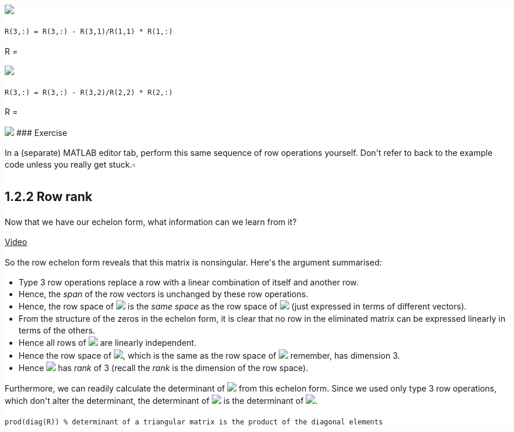    <img src="https://latex.codecogs.com/gif.latex?&space;\left(\begin{array}{ccc}&space;3&space;&&space;2&space;&&space;4\\&space;0&space;&&space;-\frac{5}{3}&space;&&space;-\frac{10}{3}\\&space;2&space;&&space;0&space;&&space;3&space;\end{array}\right)"/>

```matlab:Code
R(3,:) = R(3,:) - R(3,1)/R(1,1) * R(1,:)
```

R = 

   <img src="https://latex.codecogs.com/gif.latex?&space;\left(\begin{array}{ccc}&space;3&space;&&space;2&space;&&space;4\\&space;0&space;&&space;-\frac{5}{3}&space;&&space;-\frac{10}{3}\\&space;0&space;&&space;-\frac{4}{3}&space;&&space;\frac{1}{3}&space;\end{array}\right)"/>

```matlab:Code
R(3,:) = R(3,:) - R(3,2)/R(2,2) * R(2,:)
```

R = 

   <img src="https://latex.codecogs.com/gif.latex?&space;\left(\begin{array}{ccc}&space;3&space;&&space;2&space;&&space;4\\&space;0&space;&&space;-\frac{5}{3}&space;&&space;-\frac{10}{3}\\&space;0&space;&&space;0&space;&&space;3&space;\end{array}\right)"/>
### Exercise


In a (separate) MATLAB editor tab, perform this same sequence of row operations yourself.  Don't refer to back to the example code unless you really get stuck.▫


## 1.2.2 Row rank


Now that we have our echelon form, what information can we learn from it?




[Video](https://web.microsoftstream.com/video/8837ae6d-6afc-490f-b131-a3bb678699f9)




So the row echelon form reveals that this matrix is nonsingular.  Here's the argument summarised:



   -  Type 3 row operations replace a row with a linear combination of itself and another row. 
   -  Hence, the *span* of the row vectors is unchanged by these row operations. 
   -  Hence, the row space of <img src="https://latex.codecogs.com/gif.latex?\inline&space;R"/> is the *same space* as the row space of <img src="https://latex.codecogs.com/gif.latex?\inline&space;A"/> (just expressed in terms of different vectors). 
   -  From the structure of the zeros in the echelon form, it is clear that no row in the eliminated matrix can be expressed linearly in terms of the others. 
   -  Hence all rows of <img src="https://latex.codecogs.com/gif.latex?\inline&space;R"/> are linearly independent. 
   -  Hence the row space of <img src="https://latex.codecogs.com/gif.latex?\inline&space;R"/>, which is the same as the row space of <img src="https://latex.codecogs.com/gif.latex?\inline&space;A"/> remember, has dimension 3. 
   -  Hence <img src="https://latex.codecogs.com/gif.latex?\inline&space;A"/> has *rank* of 3 (recall the *rank* is the dimension of the row space). 



Furthermore, we can readily calculate the determinant of <img src="https://latex.codecogs.com/gif.latex?\inline&space;A"/> from this echelon form.  Since we used only type 3 row operations, which don't alter the determinant, the determinant of <img src="https://latex.codecogs.com/gif.latex?\inline&space;R"/> is the determinant of <img src="https://latex.codecogs.com/gif.latex?\inline&space;A"/>.



```matlab:Code
prod(diag(R)) % determinant of a triangular matrix is the product of the diagonal elements
```
